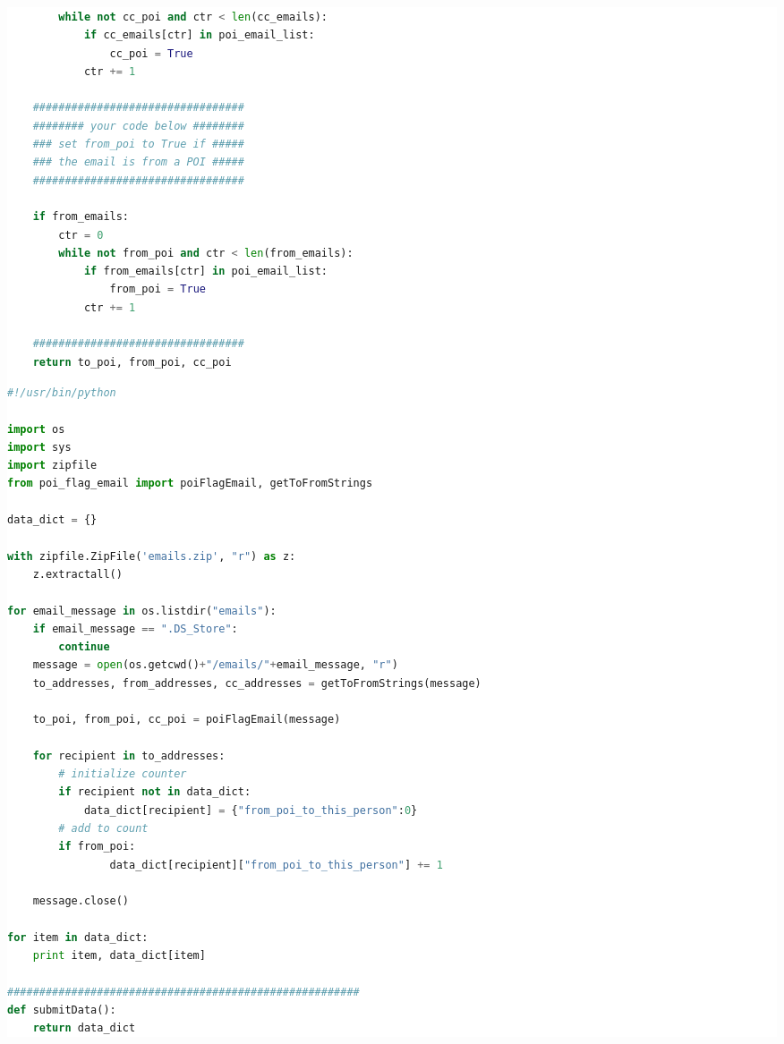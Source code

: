 ```Python
        while not cc_poi and ctr < len(cc_emails):
            if cc_emails[ctr] in poi_email_list:
                cc_poi = True
            ctr += 1

    #################################
    ######## your code below ########
    ### set from_poi to True if #####
    ### the email is from a POI #####
    #################################

    if from_emails:
        ctr = 0
        while not from_poi and ctr < len(from_emails):
            if from_emails[ctr] in poi_email_list:
                from_poi = True
            ctr += 1

    #################################
    return to_poi, from_poi, cc_poi

```

```Python
#!/usr/bin/python

import os
import sys
import zipfile
from poi_flag_email import poiFlagEmail, getToFromStrings

data_dict = {}

with zipfile.ZipFile('emails.zip', "r") as z:
    z.extractall()

for email_message in os.listdir("emails"):
    if email_message == ".DS_Store":
        continue
    message = open(os.getcwd()+"/emails/"+email_message, "r")
    to_addresses, from_addresses, cc_addresses = getToFromStrings(message)

    to_poi, from_poi, cc_poi = poiFlagEmail(message)

    for recipient in to_addresses:
        # initialize counter
        if recipient not in data_dict:
            data_dict[recipient] = {"from_poi_to_this_person":0}
        # add to count
        if from_poi:
                data_dict[recipient]["from_poi_to_this_person"] += 1

    message.close()

for item in data_dict:
    print item, data_dict[item]

#######################################################    
def submitData():
    return data_dict
```
